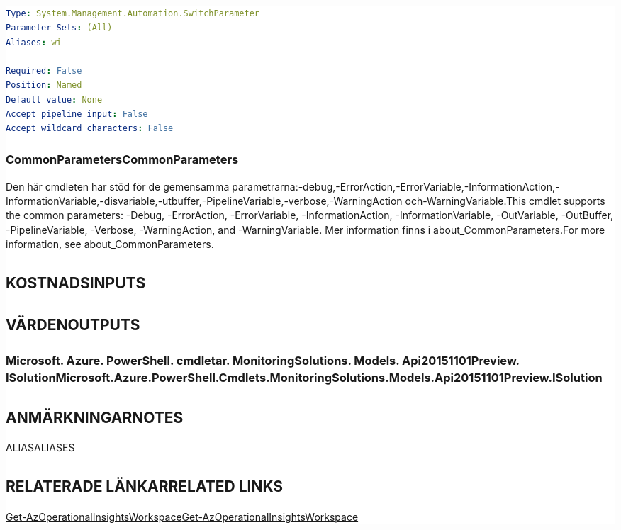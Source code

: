```yaml
Type: System.Management.Automation.SwitchParameter
Parameter Sets: (All)
Aliases: wi

Required: False
Position: Named
Default value: None
Accept pipeline input: False
Accept wildcard characters: False
```

### <span data-ttu-id="b1b40-169">CommonParameters</span><span class="sxs-lookup"><span data-stu-id="b1b40-169">CommonParameters</span></span>
<span data-ttu-id="b1b40-170">Den här cmdleten har stöd för de gemensamma parametrarna:-debug,-ErrorAction,-ErrorVariable,-InformationAction,-InformationVariable,-disvariable,-utbuffer,-PipelineVariable,-verbose,-WarningAction och-WarningVariable.</span><span class="sxs-lookup"><span data-stu-id="b1b40-170">This cmdlet supports the common parameters: -Debug, -ErrorAction, -ErrorVariable, -InformationAction, -InformationVariable, -OutVariable, -OutBuffer, -PipelineVariable, -Verbose, -WarningAction, and -WarningVariable.</span></span> <span data-ttu-id="b1b40-171">Mer information finns i [about_CommonParameters](http://go.microsoft.com/fwlink/?LinkID=113216).</span><span class="sxs-lookup"><span data-stu-id="b1b40-171">For more information, see [about_CommonParameters](http://go.microsoft.com/fwlink/?LinkID=113216).</span></span>

## <span data-ttu-id="b1b40-172">KOSTNADS</span><span class="sxs-lookup"><span data-stu-id="b1b40-172">INPUTS</span></span>

## <span data-ttu-id="b1b40-173">VÄRDEN</span><span class="sxs-lookup"><span data-stu-id="b1b40-173">OUTPUTS</span></span>

### <span data-ttu-id="b1b40-174">Microsoft. Azure. PowerShell. cmdletar. MonitoringSolutions. Models. Api20151101Preview. ISolution</span><span class="sxs-lookup"><span data-stu-id="b1b40-174">Microsoft.Azure.PowerShell.Cmdlets.MonitoringSolutions.Models.Api20151101Preview.ISolution</span></span>

## <span data-ttu-id="b1b40-175">ANMÄRKNINGAR</span><span class="sxs-lookup"><span data-stu-id="b1b40-175">NOTES</span></span>

<span data-ttu-id="b1b40-176">ALIAS</span><span class="sxs-lookup"><span data-stu-id="b1b40-176">ALIASES</span></span>

## <span data-ttu-id="b1b40-177">RELATERADE LÄNKAR</span><span class="sxs-lookup"><span data-stu-id="b1b40-177">RELATED LINKS</span></span>



[<span data-ttu-id="b1b40-178">Get-AzOperationalInsightsWorkspace</span><span class="sxs-lookup"><span data-stu-id="b1b40-178">Get-AzOperationalInsightsWorkspace</span></span>](https://docs.microsoft.com/en-us/powershell/module/az.operationalinsights/get-azoperationalinsightsworkspace)

